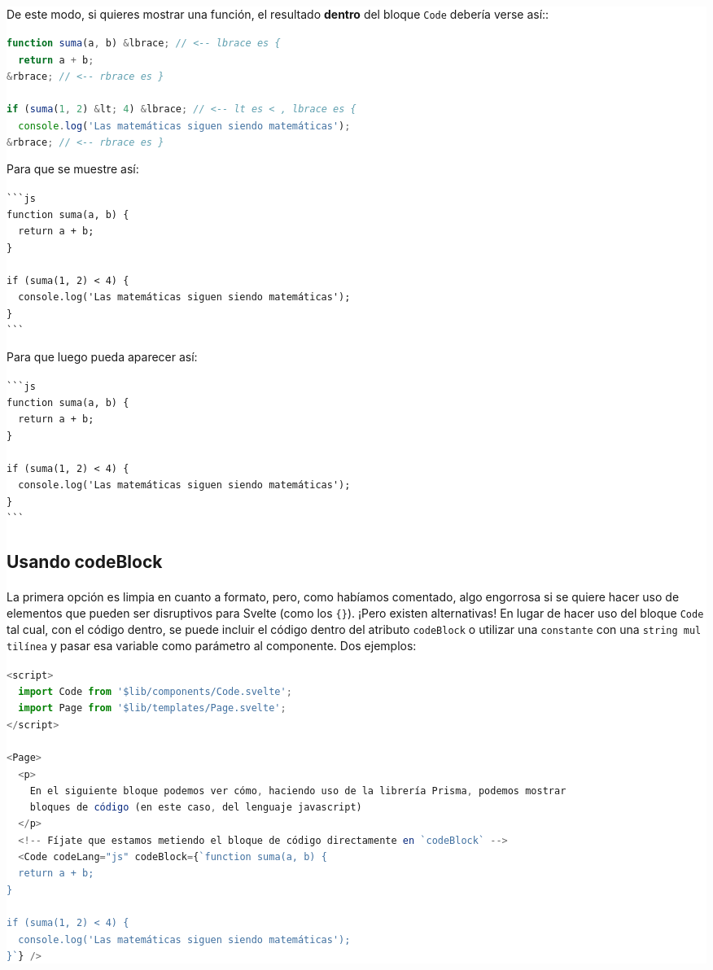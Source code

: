 De este modo, si quieres mostrar una función, el resultado **dentro** del bloque `Code` debería verse así::

```js
function suma(a, b) &lbrace; // <-- lbrace es {
  return a + b;
&rbrace; // <-- rbrace es }

if (suma(1, 2) &lt; 4) &lbrace; // <-- lt es < , lbrace es {
  console.log('Las matemáticas siguen siendo matemáticas');
&rbrace; // <-- rbrace es }
```

Para que se muestre así:

```` Browser
```js
function suma(a, b) {
  return a + b;
}

if (suma(1, 2) < 4) {
  console.log('Las matemáticas siguen siendo matemáticas');
}
```
````

Para que luego pueda aparecer así:

```` Browser
```js
function suma(a, b) {
  return a + b;
}

if (suma(1, 2) < 4) {
  console.log('Las matemáticas siguen siendo matemáticas');
}
```
````

## Usando codeBlock

La primera opción es limpia en cuanto a formato, pero, como habíamos comentado, algo engorrosa si se quiere hacer uso de elementos que pueden ser disruptivos para Svelte (como los `{}`). ¡Pero existen alternativas! En lugar de hacer uso del bloque `Code` tal cual, con el código dentro, se puede incluir el código dentro del atributo `codeBlock` o utilizar una `constante` con una `string multilínea` y pasar esa variable como parámetro al componente. Dos ejemplos:

```js
<script>
  import Code from '$lib/components/Code.svelte';
  import Page from '$lib/templates/Page.svelte';
</script>

<Page>
  <p>
    En el siguiente bloque podemos ver cómo, haciendo uso de la librería Prisma, podemos mostrar
    bloques de código (en este caso, del lenguaje javascript)
  </p>
  <!-- Fíjate que estamos metiendo el bloque de código directamente en `codeBlock` -->
  <Code codeLang="js" codeBlock={`function suma(a, b) {
  return a + b;
}

if (suma(1, 2) < 4) {
  console.log('Las matemáticas siguen siendo matemáticas');
}`} />
```
